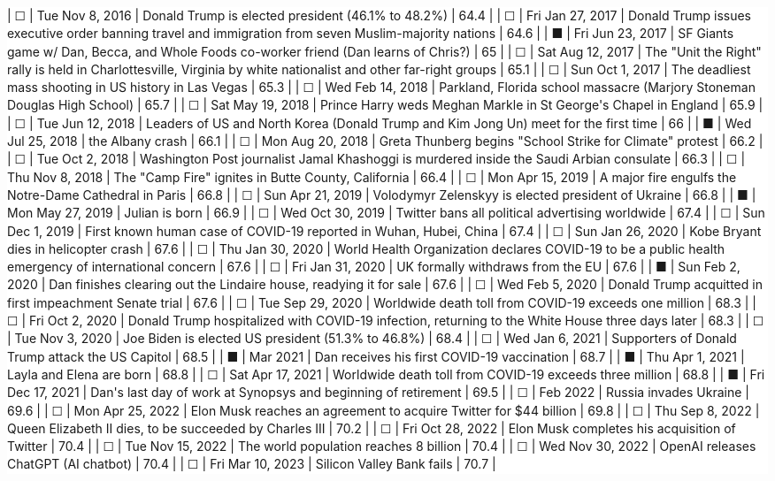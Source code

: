| ☐ |  Tue Nov 8, 2016 | Donald Trump is elected president (46.1% to 48.2%) | 64.4 |
| ☐ | Fri Jan 27, 2017 | Donald Trump issues executive order banning travel and immigration from seven Muslim-majority nations | 64.6 |
| ■ | Fri Jun 23, 2017 | SF Giants game w/ Dan, Becca, and Whole Foods co-worker friend (Dan learns of Chris?) | 65 |
| ☐ | Sat Aug 12, 2017 | The "Unit the Right" rally is held in Charlottesville, Virginia by white nationalist and other far-right groups | 65.1 |
| ☐ |  Sun Oct 1, 2017 | The deadliest mass shooting in US history in Las Vegas | 65.3 |
| ☐ | Wed Feb 14, 2018 | Parkland, Florida school massacre (Marjory Stoneman Douglas High School) | 65.7 |
| ☐ | Sat May 19, 2018 | Prince Harry weds Meghan Markle in St George's Chapel in England | 65.9 |
| ☐ | Tue Jun 12, 2018 | Leaders of US and North Korea (Donald Trump and Kim Jong Un) meet for the first time | 66 |
| ■ | Wed Jul 25, 2018 | the Albany crash | 66.1 |
| ☐ | Mon Aug 20, 2018 | Greta Thunberg begins "School Strike for Climate" protest | 66.2 |
| ☐ |  Tue Oct 2, 2018 | Washington Post journalist Jamal Khashoggi is murdered inside the Saudi Arbian consulate | 66.3 |
| ☐ |  Thu Nov 8, 2018 | The "Camp Fire" ignites in Butte County, California | 66.4 |
| ☐ | Mon Apr 15, 2019 | A major fire engulfs the Notre-Dame Cathedral in Paris | 66.8 |
| ☐ | Sun Apr 21, 2019 | Volodymyr Zelenskyy is elected president of Ukraine | 66.8 |
| ■ | Mon May 27, 2019 | Julian is born | 66.9 |
| ☐ | Wed Oct 30, 2019 | Twitter bans all political advertising worldwide | 67.4 |
| ☐ |  Sun Dec 1, 2019 | First known human case of COVID-19 reported in Wuhan, Hubei, China | 67.4 |
| ☐ | Sun Jan 26, 2020 | Kobe Bryant dies in helicopter crash | 67.6 |
| ☐ | Thu Jan 30, 2020 | World Health Organization declares COVID-19 to be a public health emergency of international concern | 67.6 |
| ☐ | Fri Jan 31, 2020 | UK formally withdraws from the EU | 67.6 |
| ■ |  Sun Feb 2, 2020 | Dan finishes clearing out the Lindaire house, readying it for sale | 67.6 |
| ☐ |  Wed Feb 5, 2020 | Donald Trump acquitted in first impeachment Senate trial | 67.6 |
| ☐ | Tue Sep 29, 2020 | Worldwide death toll from COVID-19 exceeds one million | 68.3 |
| ☐ |  Fri Oct 2, 2020 | Donald Trump hospitalized with COVID-19 infection, returning to the White House three days later | 68.3 |
| ☐ |  Tue Nov 3, 2020 | Joe Biden is elected US president (51.3% to 46.8%) | 68.4 |
| ☐ |  Wed Jan 6, 2021 | Supporters of Donald Trump attack the US Capitol | 68.5 |
| ■ |         Mar 2021 | Dan receives his first COVID-19 vaccination | 68.7 |
| ■ |  Thu Apr 1, 2021 | Layla and Elena are born | 68.8 |
| ☐ | Sat Apr 17, 2021 | Worldwide death toll from COVID-19 exceeds three million | 68.8 |
| ■ | Fri Dec 17, 2021 | Dan's last day of work at Synopsys and beginning of retirement | 69.5 |
| ☐ |         Feb 2022 | Russia invades Ukraine | 69.6 |
| ☐ | Mon Apr 25, 2022 | Elon Musk reaches an agreement to acquire Twitter for $44 billion | 69.8 |
| ☐ |  Thu Sep 8, 2022 | Queen Elizabeth II dies, to be succeeded by Charles III | 70.2 |
| ☐ | Fri Oct 28, 2022 | Elon Musk completes his acquisition of Twitter | 70.4 |
| ☐ | Tue Nov 15, 2022 | The world population reaches 8 billion | 70.4 |
| ☐ | Wed Nov 30, 2022 | OpenAI releases ChatGPT (AI chatbot) | 70.4 |
| ☐ | Fri Mar 10, 2023 | Silicon Valley Bank fails | 70.7 |